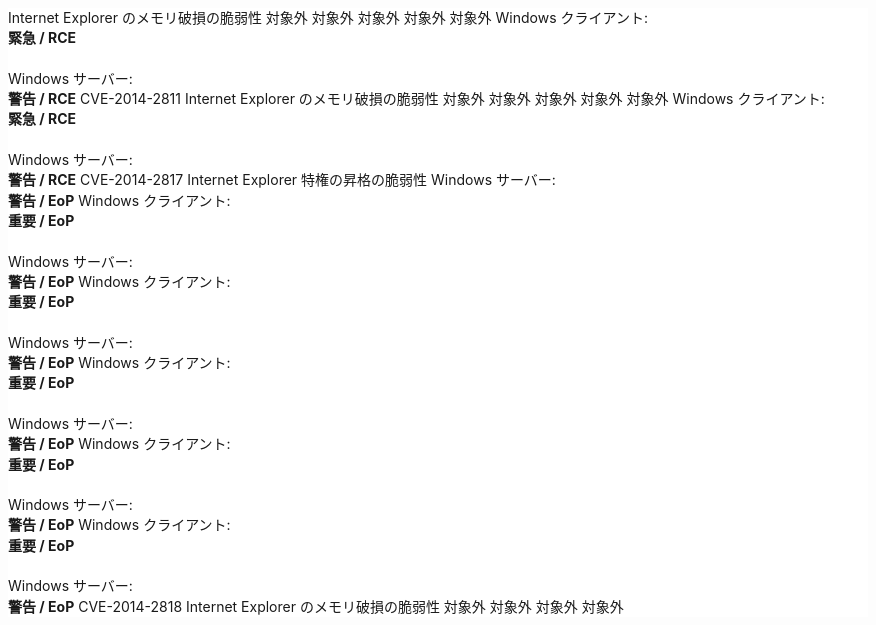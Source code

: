 <td style="border:1px solid black;">Internet Explorer のメモリ破損の脆弱性</td>
<td style="border:1px solid black;">対象外</td>
<td style="border:1px solid black;">対象外</td>
<td style="border:1px solid black;">対象外</td>
<td style="border:1px solid black;">対象外</td>
<td style="border:1px solid black;">対象外</td>
<td style="border:1px solid black;">Windows クライアント:<br />
<strong>緊急 / RCE<br />
</strong><br />
Windows サーバー:<br />
<strong>警告 / RCE</strong></td>
</tr>
<tr class="even">
<td style="border:1px solid black;">CVE-2014-2811</td>
<td style="border:1px solid black;">Internet Explorer のメモリ破損の脆弱性</td>
<td style="border:1px solid black;">対象外</td>
<td style="border:1px solid black;">対象外</td>
<td style="border:1px solid black;">対象外</td>
<td style="border:1px solid black;">対象外</td>
<td style="border:1px solid black;">対象外</td>
<td style="border:1px solid black;">Windows クライアント:<br />
<strong>緊急 / RCE<br />
</strong><br />
Windows サーバー:<br />
<strong>警告 / RCE</strong></td>
</tr>
<tr class="odd">
<td style="border:1px solid black;">CVE-2014-2817</td>
<td style="border:1px solid black;">Internet Explorer 特権の昇格の脆弱性</td>
<td style="border:1px solid black;">Windows サーバー:<br />
<strong>警告 / EoP</strong></td>
<td style="border:1px solid black;">Windows クライアント:<br />
<strong>重要 / EoP<br />
</strong><br />
Windows サーバー:<br />
<strong>警告 / EoP</strong></td>
<td style="border:1px solid black;">Windows クライアント:<br />
<strong>重要 / EoP<br />
</strong><br />
Windows サーバー:<br />
<strong>警告 / EoP</strong></td>
<td style="border:1px solid black;">Windows クライアント:<br />
<strong>重要 / EoP<br />
</strong><br />
Windows サーバー:<br />
<strong>警告 / EoP</strong></td>
<td style="border:1px solid black;">Windows クライアント:<br />
<strong>重要 / EoP<br />
</strong><br />
Windows サーバー:<br />
<strong>警告 / EoP</strong></td>
<td style="border:1px solid black;">Windows クライアント:<br />
<strong>重要 / EoP<br />
</strong><br />
Windows サーバー:<br />
<strong>警告 / EoP</strong></td>
</tr>
<tr class="even">
<td style="border:1px solid black;">CVE-2014-2818</td>
<td style="border:1px solid black;">Internet Explorer のメモリ破損の脆弱性</td>
<td style="border:1px solid black;">対象外</td>
<td style="border:1px solid black;">対象外</td>
<td style="border:1px solid black;">対象外</td>
<td style="border:1px solid black;">対象外</td>